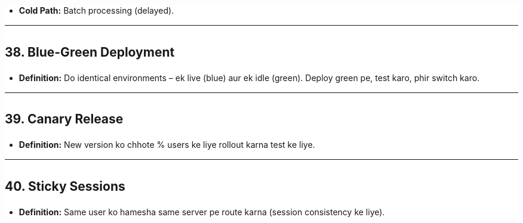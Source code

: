 - **Cold Path:** Batch processing (delayed).
   

---

## **38. Blue-Green Deployment**

- **Definition:** Do identical environments – ek live (blue) aur ek idle (green). Deploy green pe, test karo, phir switch karo.
    

---

## **39. Canary Release**

- **Definition:** New version ko chhote % users ke liye rollout karna test ke liye.
    

---

## **40. Sticky Sessions**

- **Definition:** Same user ko hamesha same server pe route karna (session consistency ke liye).
    
